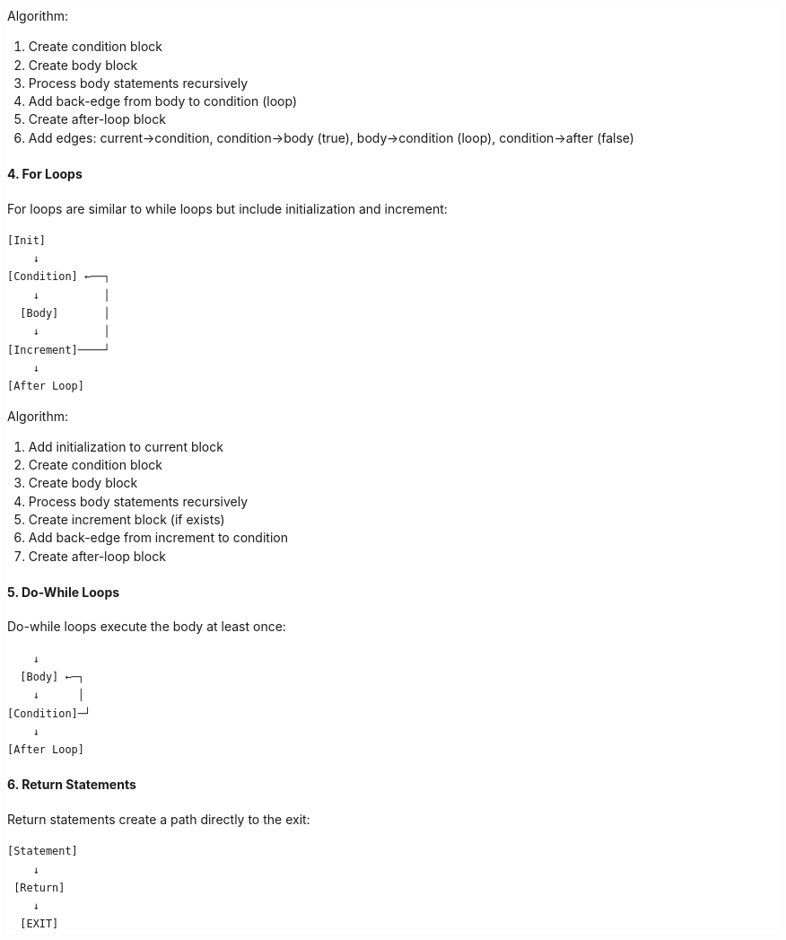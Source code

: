 Algorithm:
1. Create condition block
2. Create body block
3. Process body statements recursively
4. Add back-edge from body to condition (loop)
5. Create after-loop block
6. Add edges: current→condition, condition→body (true), body→condition (loop), condition→after (false)

#### 4. For Loops

For loops are similar to while loops but include initialization and increment:

```
[Init]
    ↓
[Condition] ←──┐
    ↓          │
  [Body]       │
    ↓          │
[Increment]────┘
    ↓
[After Loop]
```

Algorithm:
1. Add initialization to current block
2. Create condition block
3. Create body block
4. Process body statements recursively
5. Create increment block (if exists)
6. Add back-edge from increment to condition
7. Create after-loop block

#### 5. Do-While Loops

Do-while loops execute the body at least once:

```
    ↓
  [Body] ←─┐
    ↓      │
[Condition]─┘
    ↓
[After Loop]
```

#### 6. Return Statements

Return statements create a path directly to the exit:

```
[Statement]
    ↓
 [Return]
    ↓
  [EXIT]
```
